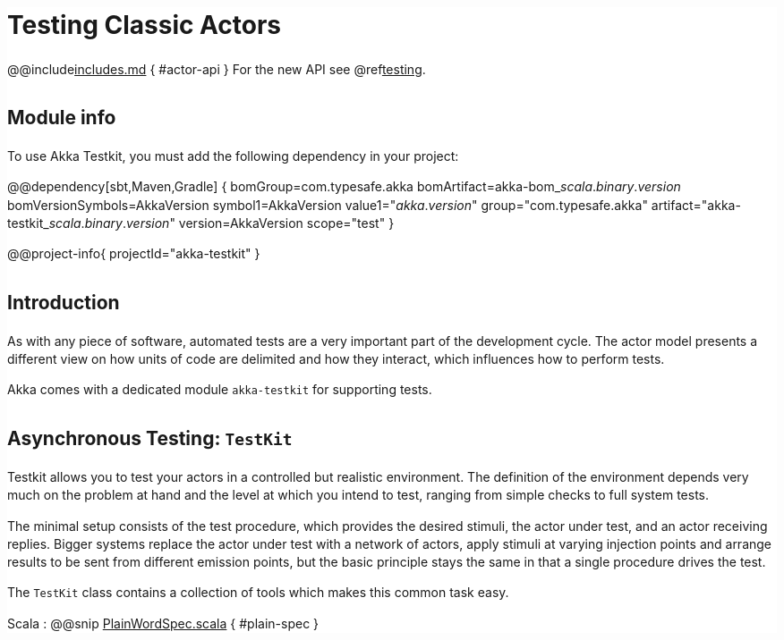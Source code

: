 # Testing Classic Actors

@@include[includes.md](includes.md) { #actor-api }
For the new API see @ref[testing](typed/testing.md).

## Module info

To use Akka Testkit, you must add the following dependency in your project:

@@dependency[sbt,Maven,Gradle] {
  bomGroup=com.typesafe.akka bomArtifact=akka-bom_$scala.binary.version$ bomVersionSymbols=AkkaVersion
  symbol1=AkkaVersion
  value1="$akka.version$"
  group="com.typesafe.akka"
  artifact="akka-testkit_$scala.binary.version$"
  version=AkkaVersion
  scope="test"
}

@@project-info{ projectId="akka-testkit" }

## Introduction

As with any piece of software, automated tests are a very important part of the
development cycle. The actor model presents a different view on how units of
code are delimited and how they interact, which influences how to
perform tests.

Akka comes with a dedicated module `akka-testkit` for supporting tests.

<a id="async-integration-testing"></a>
## Asynchronous Testing: `TestKit`

Testkit allows you to test your actors in a controlled but realistic
environment. The definition of the environment depends very much on
the problem at hand and the level at which you intend to test, ranging from
simple checks to full system tests.

The minimal setup consists of the test procedure, which provides
the desired stimuli, the actor under test, and an actor receiving replies.
Bigger systems replace the actor under test with a network of actors, apply
stimuli at varying injection points and arrange results to be sent from
different emission points, but the basic principle stays the same in that a
single procedure drives the test.

The `TestKit` class contains a collection of tools which makes this
common task easy.

Scala
:   @@snip [PlainWordSpec.scala](/akka-docs/src/test/scala/docs/testkit/PlainWordSpec.scala) { #plain-spec }
